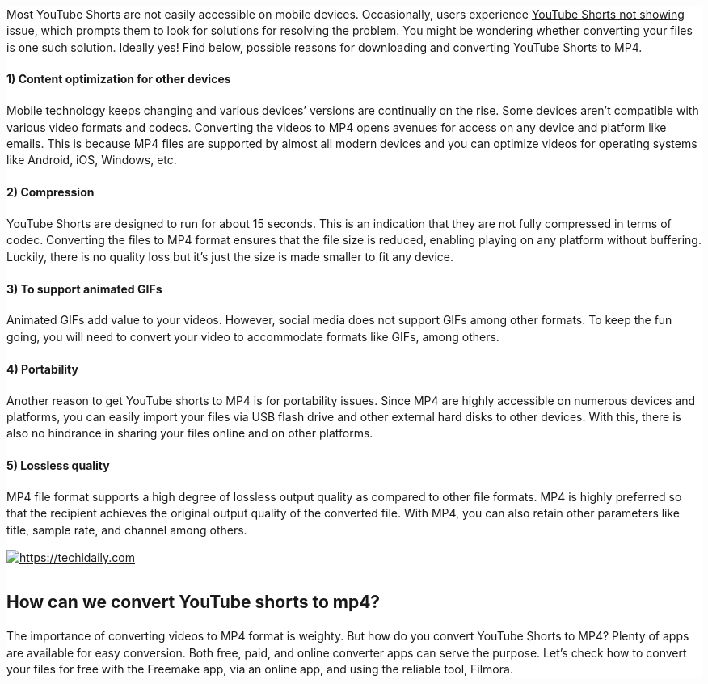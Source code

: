Most YouTube Shorts are not easily accessible on mobile devices. Occasionally, users experience [YouTube Shorts not showing issue](https://tools.techidaily.com/wondershare/filmora/download/), which prompts them to look for solutions for resolving the problem. You might be wondering whether converting your files is one such solution. Ideally yes! Find below, possible reasons for downloading and converting YouTube Shorts to MP4.

#### 1) Content optimization for other devices

Mobile technology keeps changing and various devices’ versions are continually on the rise. Some devices aren’t compatible with various [video formats and codecs](https://tools.techidaily.com/wondershare/filmora/download/). Converting the videos to MP4 opens avenues for access on any device and platform like emails. This is because MP4 files are supported by almost all modern devices and you can optimize videos for operating systems like Android, iOS, Windows, etc.

#### 2) Compression

YouTube Shorts are designed to run for about 15 seconds. This is an indication that they are not fully compressed in terms of codec. Converting the files to MP4 format ensures that the file size is reduced, enabling playing on any platform without buffering. Luckily, there is no quality loss but it’s just the size is made smaller to fit any device.

#### 3) To support animated GIFs

Animated GIFs add value to your videos. However, social media does not support GIFs among other formats. To keep the fun going, you will need to convert your video to accommodate formats like GIFs, among others.

#### 4) Portability

Another reason to get YouTube shorts to MP4 is for portability issues. Since MP4 are highly accessible on numerous devices and platforms, you can easily import your files via USB flash drive and other external hard disks to other devices. With this, there is also no hindrance in sharing your files online and on other platforms.

#### 5) Lossless quality

MP4 file format supports a high degree of lossless output quality as compared to other file formats. MP4 is highly preferred so that the recipient achieves the original output quality of the converted file. With MP4, you can also retain other parameters like title, sample rate, and channel among others.


<a href="https://appsumo.8odi.net/c/5597632/2123738/7443" target="_top" id="2123738">
  <img src="//a.impactradius-go.com/display-ad/7443-2123738" border="0" alt="https://techidaily.com" width="600" height="90"/>
</a>
<img height="0" width="0" src="https://appsumo.8odi.net/i/5597632/2123738/7443" style="position:absolute;visibility:hidden;" border="0" />

## How can we convert YouTube shorts to mp4?

The importance of converting videos to MP4 format is weighty. But how do you convert YouTube Shorts to MP4? Plenty of apps are available for easy conversion. Both free, paid, and online converter apps can serve the purpose. Let’s check how to convert your files for free with the Freemake app, via an online app, and using the reliable tool, Filmora.
